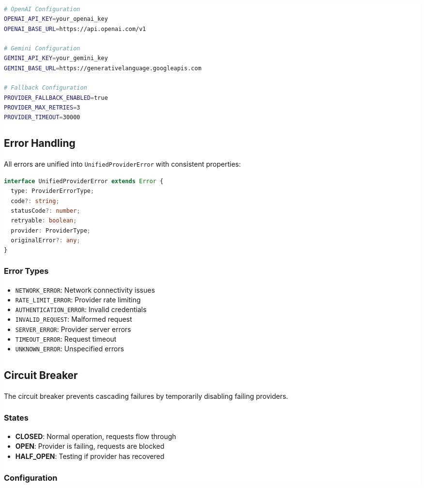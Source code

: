 ```bash
# OpenAI Configuration
OPENAI_API_KEY=your_openai_key
OPENAI_BASE_URL=https://api.openai.com/v1

# Gemini Configuration
GEMINI_API_KEY=your_gemini_key
GEMINI_BASE_URL=https://generativelanguage.googleapis.com

# Fallback Configuration
PROVIDER_FALLBACK_ENABLED=true
PROVIDER_MAX_RETRIES=3
PROVIDER_TIMEOUT=30000
```

## Error Handling

All errors are unified into `UnifiedProviderError` with consistent properties:

```typescript
interface UnifiedProviderError extends Error {
  type: ProviderErrorType;
  code?: string;
  statusCode?: number;
  retryable: boolean;
  provider: ProviderType;
  originalError?: any;
}
```

### Error Types

- `NETWORK_ERROR`: Network connectivity issues
- `RATE_LIMIT_ERROR`: Provider rate limiting
- `AUTHENTICATION_ERROR`: Invalid credentials
- `INVALID_REQUEST`: Malformed request
- `SERVER_ERROR`: Provider server errors
- `TIMEOUT_ERROR`: Request timeout
- `UNKNOWN_ERROR`: Unspecified errors

## Circuit Breaker

The circuit breaker prevents cascading failures by temporarily disabling failing providers.

### States

- **CLOSED**: Normal operation, requests flow through
- **OPEN**: Provider is failing, requests are blocked
- **HALF_OPEN**: Testing if provider has recovered

### Configuration
